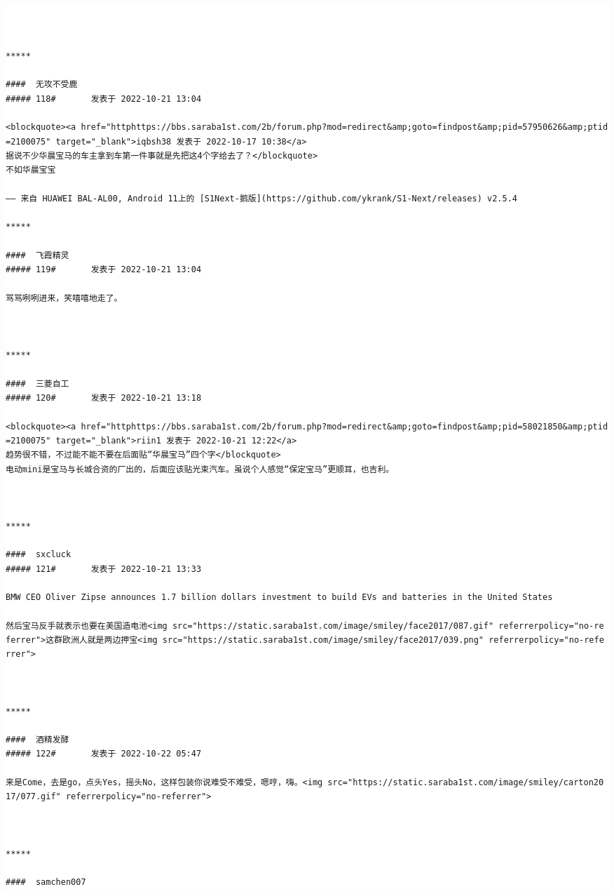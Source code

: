 ~~~~~~~~



*****

####  无攻不受鹿  
##### 118#       发表于 2022-10-21 13:04

<blockquote><a href="httphttps://bbs.saraba1st.com/2b/forum.php?mod=redirect&amp;goto=findpost&amp;pid=57950626&amp;ptid=2100075" target="_blank">iqbsh38 发表于 2022-10-17 10:38</a>
据说不少华晨宝马的车主拿到车第一件事就是先把这4个字给去了？</blockquote>
不如华晨宝宝

—— 来自 HUAWEI BAL-AL00, Android 11上的 [S1Next-鹅版](https://github.com/ykrank/S1-Next/releases) v2.5.4

*****

####  飞霞精灵  
##### 119#       发表于 2022-10-21 13:04

骂骂咧咧进来，笑嘻嘻地走了。



*****

####  三菱自工  
##### 120#       发表于 2022-10-21 13:18

<blockquote><a href="httphttps://bbs.saraba1st.com/2b/forum.php?mod=redirect&amp;goto=findpost&amp;pid=58021850&amp;ptid=2100075" target="_blank">riin1 发表于 2022-10-21 12:22</a>
趋势很不错，不过能不能不要在后面贴“华晨宝马”四个字</blockquote>
电动mini是宝马与长城合资的厂出的，后面应该贴光束汽车。虽说个人感觉“保定宝马”更顺耳，也吉利。



*****

####  sxcluck  
##### 121#       发表于 2022-10-21 13:33

BMW CEO Oliver Zipse announces 1.7 billion dollars investment to build EVs and batteries in the United States

然后宝马反手就表示也要在美国造电池<img src="https://static.saraba1st.com/image/smiley/face2017/087.gif" referrerpolicy="no-referrer">这群欧洲人就是两边押宝<img src="https://static.saraba1st.com/image/smiley/face2017/039.png" referrerpolicy="no-referrer">



*****

####  酒精发酵  
##### 122#       发表于 2022-10-22 05:47

来是Come，去是go，点头Yes，摇头No，这样包装你说难受不难受，嗯哼，嗨。<img src="https://static.saraba1st.com/image/smiley/carton2017/077.gif" referrerpolicy="no-referrer">



*****

####  samchen007  
~~~~~~~~